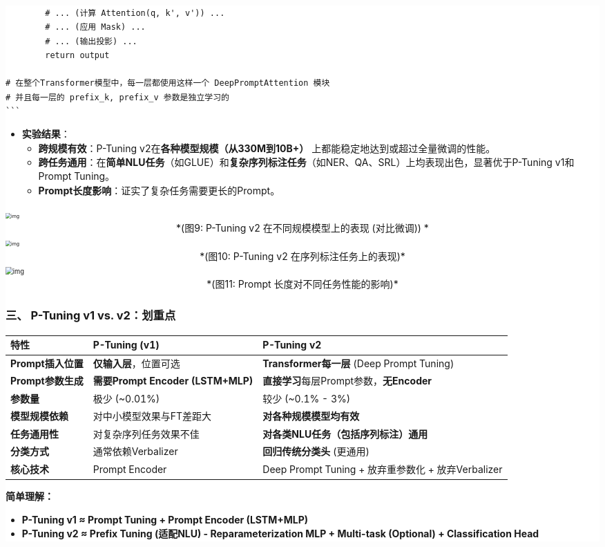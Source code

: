             # ... (计算 Attention(q, k', v')) ...
            # ... (应用 Mask) ...
            # ... (输出投影) ...
            return output
    
    # 在整个Transformer模型中，每一层都使用这样一个 DeepPromptAttention 模块
    # 并且每一层的 prefix_k, prefix_v 参数是独立学习的
    ```

*   **实验结果**：
    *   **跨规模有效**：P-Tuning v2在**各种模型规模（从330M到10B+）** 上都能稳定地达到或超过全量微调的性能。
    *   **跨任务通用**：在**简单NLU任务**（如GLUE）和**复杂序列标注任务**（如NER、QA、SRL）上均表现出色，显著优于P-Tuning v1和Prompt Tuning。
    *   **Prompt长度影响**：证实了复杂任务需要更长的Prompt。

<img src="https://pic4.zhimg.com/v2-8c4e0f059fc6ae825d93000f0078bf35_1440w.jpg" alt="img" style="zoom:50%;" />

<center>*(图9: P-Tuning v2 在不同规模模型上的表现 (对比微调)) *</center>

<img src="https://pic4.zhimg.com/v2-9f8e42d45369910f39442761e9856d87_1440w.jpg" alt="img" style="zoom:50%;" />

<center>*(图10: P-Tuning v2 在序列标注任务上的表现)*</center>

<img src="https://pic1.zhimg.com/v2-3e2d795dd3018cab162679978d267c98_1440w.jpg" alt="img" style="zoom:67%;" />

<center>*(图11: Prompt 长度对不同任务性能的影响)*</center>

### 三、 P-Tuning v1 vs. v2：划重点

| 特性               | P-Tuning (v1)                     | P-Tuning v2                                        |
| :----------------- | :-------------------------------- | :------------------------------------------------- |
| **Prompt插入位置** | **仅输入层**，位置可选            | **Transformer每一层** (Deep Prompt Tuning)         |
| **Prompt参数生成** | **需要Prompt Encoder (LSTM+MLP)** | **直接学习**每层Prompt参数，**无Encoder**          |
| **参数量**         | 极少 (~0.01%)                     | 较少 (~0.1% - 3%)                                  |
| **模型规模依赖**   | 对中小模型效果与FT差距大          | **对各种规模模型均有效**                           |
| **任务通用性**     | 对复杂序列任务效果不佳            | **对各类NLU任务（包括序列标注）通用**              |
| **分类方式**       | 通常依赖Verbalizer                | **回归传统分类头** (更通用)                        |
| **核心技术**       | Prompt Encoder                    | Deep Prompt Tuning + 放弃重参数化 + 放弃Verbalizer |

**简单理解：**

*   **P-Tuning v1 ≈ Prompt Tuning + Prompt Encoder (LSTM+MLP)**
*   **P-Tuning v2 ≈ Prefix Tuning (适配NLU) - Reparameterization MLP + Multi-task (Optional) + Classification Head**
